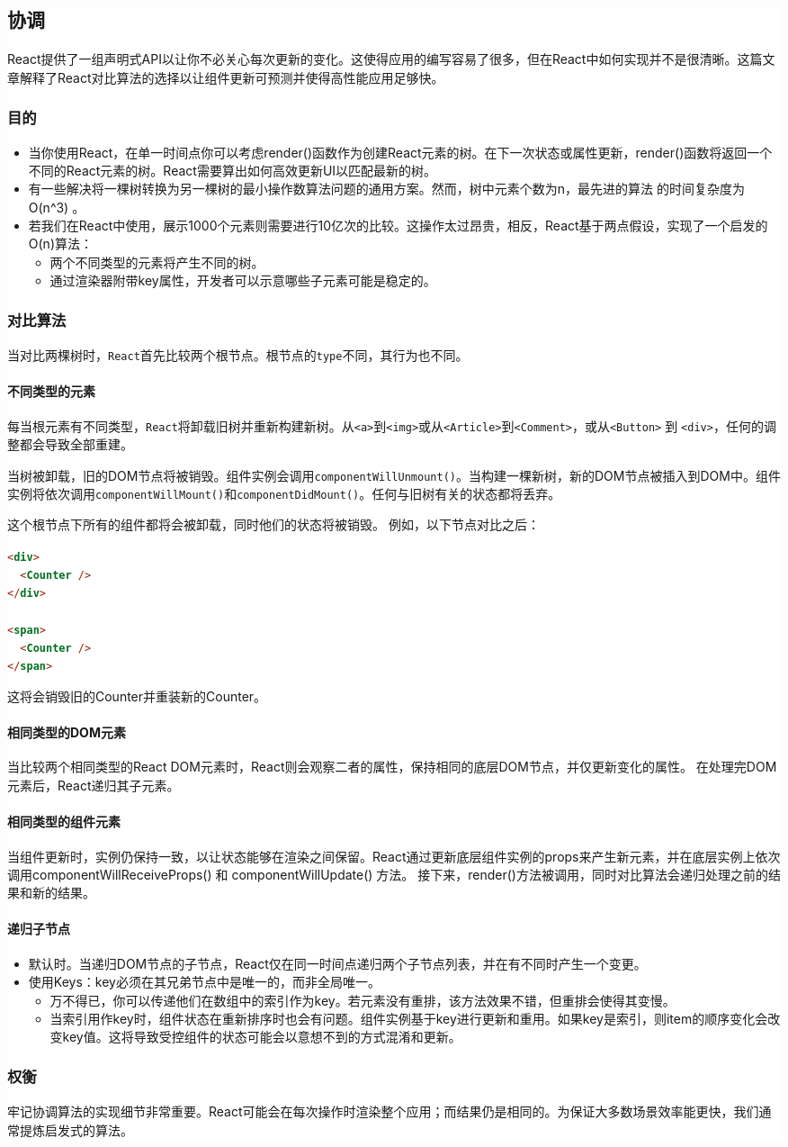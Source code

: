 ## 协调
React提供了一组声明式API以让你不必关心每次更新的变化。这使得应用的编写容易了很多，但在React中如何实现并不是很清晰。这篇文章解释了React对比算法的选择以让组件更新可预测并使得高性能应用足够快。

### 目的
- 当你使用React，在单一时间点你可以考虑render()函数作为创建React元素的树。在下一次状态或属性更新，render()函数将返回一个不同的React元素的树。React需要算出如何高效更新UI以匹配最新的树。
- 有一些解决将一棵树转换为另一棵树的最小操作数算法问题的通用方案。然而，树中元素个数为n，最先进的算法 的时间复杂度为O(n^3) 。
- 若我们在React中使用，展示1000个元素则需要进行10亿次的比较。这操作太过昂贵，相反，React基于两点假设，实现了一个启发的O(n)算法：
  - 两个不同类型的元素将产生不同的树。
  - 通过渲染器附带key属性，开发者可以示意哪些子元素可能是稳定的。

### 对比算法

当对比两棵树时，`React`首先比较两个根节点。根节点的`type`不同，其行为也不同。

#### 不同类型的元素
每当根元素有不同类型，`React`将卸载旧树并重新构建新树。从`<a>`到`<img>`或从`<Article>`到`<Comment>`，或从`<Button>` 到 `<div>`，任何的调整都会导致全部重建。

当树被卸载，旧的DOM节点将被销毁。组件实例会调用`componentWillUnmount()`。当构建一棵新树，新的DOM节点被插入到DOM中。组件实例将依次调用`componentWillMount()`和`componentDidMount()`。任何与旧树有关的状态都将丢弃。

这个根节点下所有的组件都将会被卸载，同时他们的状态将被销毁。 例如，以下节点对比之后：
```html
<div>
  <Counter />
</div>

<span>
  <Counter />
</span>
```
这将会销毁旧的Counter并重装新的Counter。

#### 相同类型的DOM元素
当比较两个相同类型的React DOM元素时，React则会观察二者的属性，保持相同的底层DOM节点，并仅更新变化的属性。
在处理完DOM元素后，React递归其子元素。

#### 相同类型的组件元素
当组件更新时，实例仍保持一致，以让状态能够在渲染之间保留。React通过更新底层组件实例的props来产生新元素，并在底层实例上依次调用componentWillReceiveProps() 和 componentWillUpdate() 方法。
接下来，render()方法被调用，同时对比算法会递归处理之前的结果和新的结果。

#### 递归子节点
- 默认时。当递归DOM节点的子节点，React仅在同一时间点递归两个子节点列表，并在有不同时产生一个变更。
- 使用Keys：key必须在其兄弟节点中是唯一的，而非全局唯一。
  - 万不得已，你可以传递他们在数组中的索引作为key。若元素没有重排，该方法效果不错，但重排会使得其变慢。
  - 当索引用作key时，组件状态在重新排序时也会有问题。组件实例基于key进行更新和重用。如果key是索引，则item的顺序变化会改变key值。这将导致受控组件的状态可能会以意想不到的方式混淆和更新。

### 权衡
牢记协调算法的实现细节非常重要。React可能会在每次操作时渲染整个应用；而结果仍是相同的。为保证大多数场景效率能更快，我们通常提炼启发式的算法。
